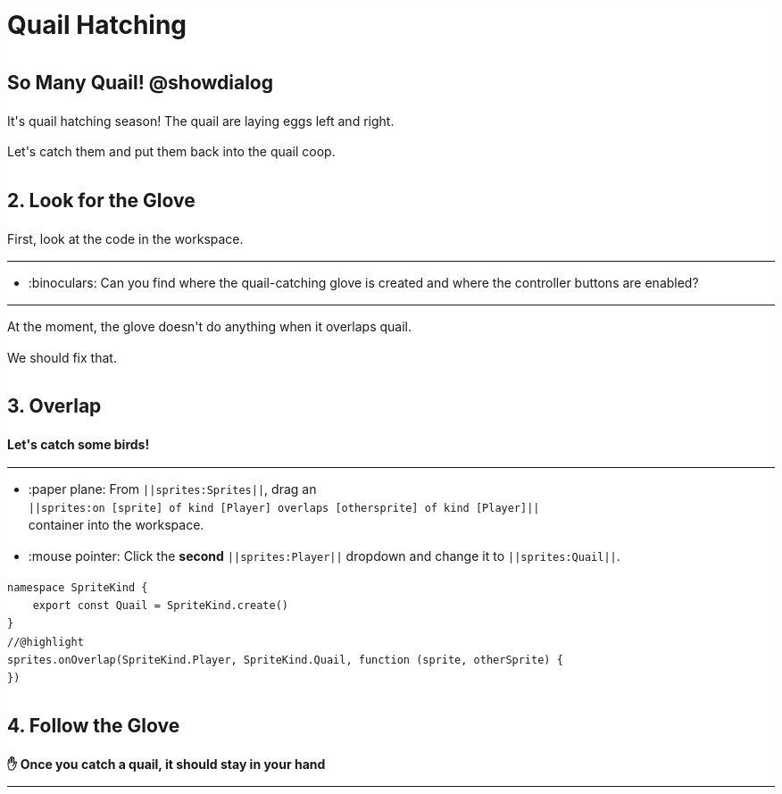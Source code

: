 # Quail Hatching

## So Many Quail!   @showdialog

It's quail hatching season! The quail are laying eggs left
and right.

Let's catch them and put them back into the
quail coop.


## 2. Look for the Glove

First, look at the code in the workspace.

---

- :binoculars:  Can you find where the quail-catching glove is created
and where the controller buttons are enabled?

---

At the moment, the glove doesn't do anything when it overlaps quail.

We should fix that.


## 3. Overlap

**Let's catch some birds!**

---

- :paper plane:  From ``||sprites:Sprites||``, drag an </br>
``||sprites:on [sprite] of kind [Player] overlaps [othersprite] of kind [Player]||`` </br>
container into the workspace.

- :mouse pointer:  Click the **second** ``||sprites:Player||`` dropdown and
change it to ``||sprites:Quail||``.


```blocks
namespace SpriteKind {
    export const Quail = SpriteKind.create()
}
//@highlight
sprites.onOverlap(SpriteKind.Player, SpriteKind.Quail, function (sprite, otherSprite) {
})
```

## 4. Follow the Glove

**✋ Once you catch a quail, it should stay in your hand**

---
